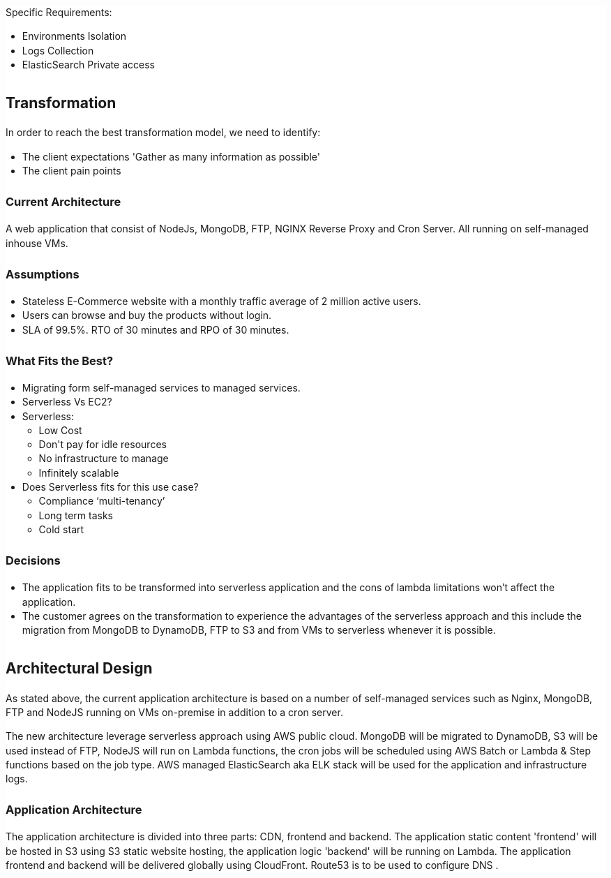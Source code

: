 Specific Requirements:
- Environments Isolation
- Logs Collection
- ElasticSearch Private access

## Transformation
In order to reach the best transformation model, we need to identify:
- The client expectations 'Gather as many information as possible'
- The client pain points
### Current Architecture
A web application that consist of NodeJs, MongoDB, FTP,  NGINX Reverse Proxy and Cron Server.  All running on self-managed inhouse VMs.
### Assumptions
- Stateless E-Commerce website with a monthly traffic average of 2 million active users.
- Users can browse and buy the products without login.
- SLA of 99.5%. RTO of 30 minutes and RPO of 30 minutes.
### What Fits the Best?
- Migrating form self-managed services to managed services.
- Serverless Vs EC2?
- Serverless:
	 - Low Cost
	 - Don't pay for idle resources
	 - No infrastructure to manage
	 - Infinitely scalable
- Does Serverless fits for this use case?
	 - Compliance ‘multi-tenancy’
	 - Long term tasks
	 - Cold start
### Decisions
- The application fits to be transformed into serverless application and the cons of lambda limitations won’t affect the application.
- The customer agrees on the transformation to experience the advantages of the serverless approach and this include the migration from MongoDB to DynamoDB, FTP to S3 and from VMs to serverless whenever it is possible.

## Architectural Design
As stated above, the current application architecture is based on a number of self-managed services such as Nginx, MongoDB, FTP and NodeJS running on VMs on-premise in addition to a cron server.

The new architecture leverage serverless approach using AWS public cloud. MongoDB will be migrated to DynamoDB, S3 will be used instead of FTP, NodeJS will run on Lambda functions, the cron jobs will be scheduled using AWS Batch or Lambda & Step functions based on the job type. AWS managed ElasticSearch aka ELK stack will be used for the application and infrastructure logs.

### Application Architecture
The application architecture is divided into three parts: CDN, frontend and backend. The application static content 'frontend' will be hosted in S3 using S3 static website hosting, the application logic 'backend' will be running on Lambda. The application frontend and backend will be delivered globally using CloudFront. Route53 is to be used to configure DNS .
